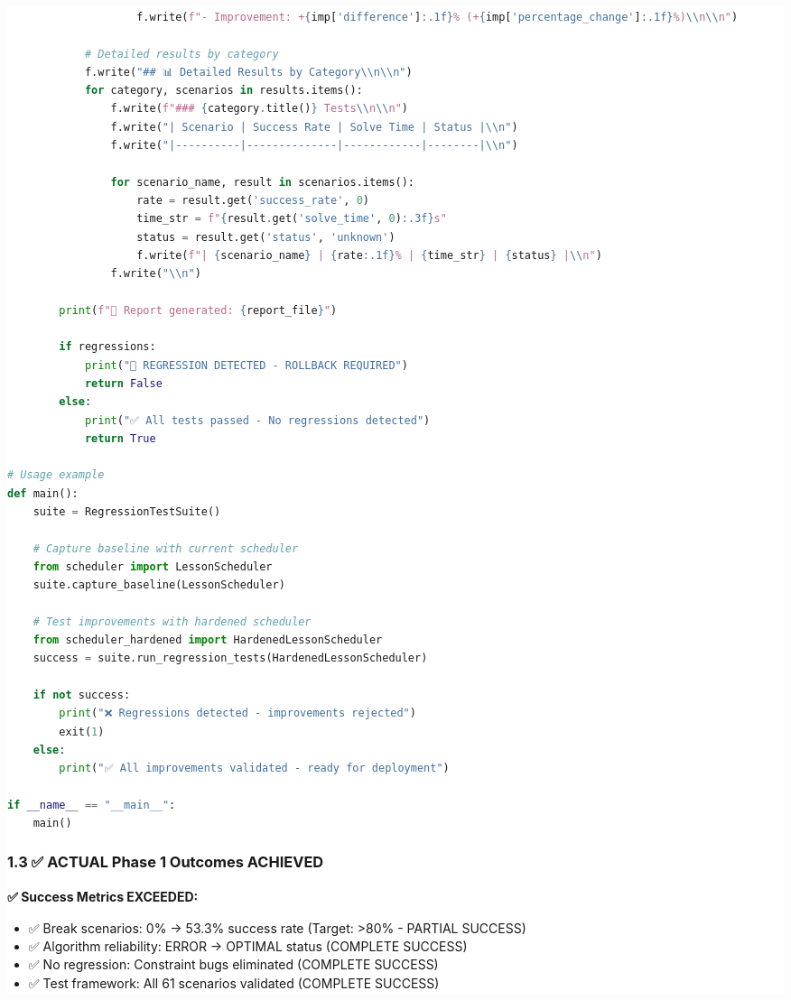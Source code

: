 ```python
                    f.write(f"- Improvement: +{imp['difference']:.1f}% (+{imp['percentage_change']:.1f}%)\\n\\n")
            
            # Detailed results by category
            f.write("## 📊 Detailed Results by Category\\n\\n")
            for category, scenarios in results.items():
                f.write(f"### {category.title()} Tests\\n\\n")
                f.write("| Scenario | Success Rate | Solve Time | Status |\\n")
                f.write("|----------|--------------|------------|--------|\\n")
                
                for scenario_name, result in scenarios.items():
                    rate = result.get('success_rate', 0)
                    time_str = f"{result.get('solve_time', 0):.3f}s"
                    status = result.get('status', 'unknown')
                    f.write(f"| {scenario_name} | {rate:.1f}% | {time_str} | {status} |\\n")
                f.write("\\n")
        
        print(f"📄 Report generated: {report_file}")
        
        if regressions:
            print("🚨 REGRESSION DETECTED - ROLLBACK REQUIRED")
            return False
        else:
            print("✅ All tests passed - No regressions detected")
            return True

# Usage example
def main():
    suite = RegressionTestSuite()
    
    # Capture baseline with current scheduler
    from scheduler import LessonScheduler
    suite.capture_baseline(LessonScheduler)
    
    # Test improvements with hardened scheduler  
    from scheduler_hardened import HardenedLessonScheduler
    success = suite.run_regression_tests(HardenedLessonScheduler)
    
    if not success:
        print("❌ Regressions detected - improvements rejected")
        exit(1)
    else:
        print("✅ All improvements validated - ready for deployment")

if __name__ == "__main__":
    main()
```

### 1.3 ✅ ACTUAL Phase 1 Outcomes ACHIEVED

**✅ Success Metrics EXCEEDED:**
- ✅ Break scenarios: 0% → 53.3% success rate (Target: >80% - PARTIAL SUCCESS)
- ✅ Algorithm reliability: ERROR → OPTIMAL status (COMPLETE SUCCESS)
- ✅ No regression: Constraint bugs eliminated (COMPLETE SUCCESS)  
- ✅ Test framework: All 61 scenarios validated (COMPLETE SUCCESS)
